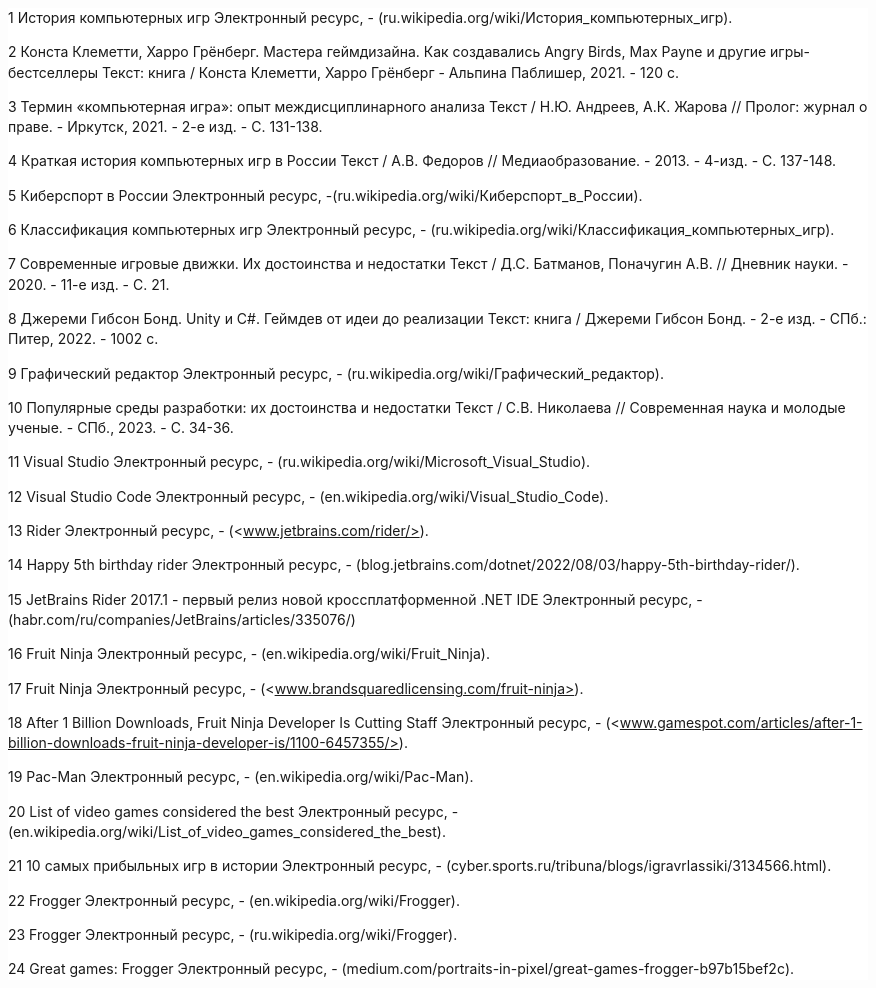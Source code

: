1 История компьютерных игр Электронный ресурс, - (ru.wikipedia.org/wiki/История_компьютерных_игр).

2 Конста Клеметти, Харро Грёнберг. Мастера геймдизайна. Как создавались Angry Birds, Max Payne и другие игры-бестселлеры Текст: книга / Конста Клеметти, Харро Грёнберг - Альпина Паблишер, 2021. - 120 с.

3 Термин «компьютерная игра»: опыт междисциплинарного анализа Текст / Н.Ю. Андреев, А.К. Жарова // Пролог: журнал о праве. - Иркутск, 2021. - 2-е изд. - С. 131-138.

4 Краткая история компьютерных игр в России Текст / А.В. Федоров // Медиаобразование. - 2013. - 4-изд. - С. 137-148.

5 Киберспорт в России Электронный ресурс, -(ru.wikipedia.org/wiki/Киберспорт_в_России).

6 Классификация компьютерных игр Электронный ресурс, - (ru.wikipedia.org/wiki/Классификация_компьютерных_игр).

7 Современные игровые движки. Их достоинства и недостатки Текст / Д.С. Батманов, Поначугин А.В. // Дневник науки. - 2020. - 11-е изд. - С. 21.

8 Джереми Гибсон Бонд. Unity и C#. Геймдев от идеи до реализации Текст: книга / Джереми Гибсон Бонд. - 2-е изд. - СПб.: Питер, 2022. - 1002 с.

9 Графический редактор Электронный ресурс, - (ru.wikipedia.org/wiki/Графический_редактор).

10 Популярные среды разработки: их достоинства и недостатки Текст / С.В. Николаева // Современная наука и молодые ученые. - СПб., 2023. - С. 34-36.

11 Visual Studio Электронный ресурс, - (ru.wikipedia.org/wiki/Microsoft_Visual_Studio).

12 Visual Studio Code Электронный ресурс, - (en.wikipedia.org/wiki/Visual_Studio_Code).

13 Rider Электронный ресурс, - (<www.jetbrains.com/rider/>).

14 Happy 5th birthday rider Электронный ресурс, - (blog.jetbrains.com/dotnet/2022/08/03/happy-5th-birthday-rider/).

15 JetBrains Rider 2017.1 - первый релиз новой кроссплатформенной .NET IDE Электронный ресурс, - (habr.com/ru/companies/JetBrains/articles/335076/)

16 Fruit Ninja Электронный ресурс, - (en.wikipedia.org/wiki/Fruit_Ninja).

17 Fruit Ninja Электронный ресурс, - (<www.brandsquaredlicensing.com/fruit-ninja>).

18 After 1 Billion Downloads, Fruit Ninja Developer Is Cutting Staff Электронный ресурс, - (<www.gamespot.com/articles/after-1-billion-downloads-fruit-ninja-developer-is/1100-6457355/>).

19 Pac-Man Электронный ресурс, - (en.wikipedia.org/wiki/Pac-Man).

20 List of video games considered the best Электронный ресурс, - (en.wikipedia.org/wiki/List_of_video_games_considered_the_best).

21 10 самых прибыльных игр в истории Электронный ресурс, - (cyber.sports.ru/tribuna/blogs/igravrlassiki/3134566.html).

22 Frogger Электронный ресурс, - (en.wikipedia.org/wiki/Frogger).

23 Frogger Электронный ресурс, - (ru.wikipedia.org/wiki/Frogger).

24 Great games: Frogger Электронный ресурс, - (medium.com/portraits-in-pixel/great-games-frogger-b97b15bef2c).
